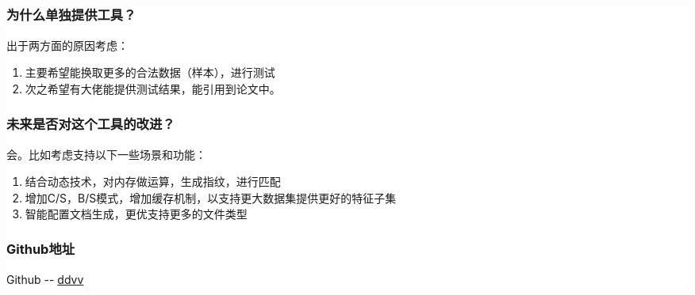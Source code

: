 ### 为什么单独提供工具？
出于两方面的原因考虑：

1. 主要希望能换取更多的合法数据（样本），进行测试
2. 次之希望有大佬能提供测试结果，能引用到论文中。

### 未来是否对这个工具的改进？

会。比如考虑支持以下一些场景和功能：

1. 结合动态技术，对内存做运算，生成指纹，进行匹配
2. 增加C/S，B/S模式，增加缓存机制，以支持更大数据集提供更好的特征子集
3. 智能配置文档生成，更优支持更多的文件类型

### Github地址
Github -- [ddvv](https://github.com/a232319779/mmdt)